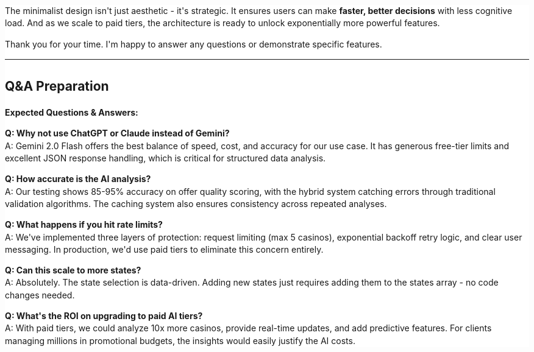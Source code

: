 The minimalist design isn't just aesthetic - it's strategic. It ensures users can make **faster, better decisions** with less cognitive load. And as we scale to paid tiers, the architecture is ready to unlock exponentially more powerful features.

Thank you for your time. I'm happy to answer any questions or demonstrate specific features.

---

## Q&A Preparation

**Expected Questions & Answers:**

**Q: Why not use ChatGPT or Claude instead of Gemini?**  
A: Gemini 2.0 Flash offers the best balance of speed, cost, and accuracy for our use case. It has generous free-tier limits and excellent JSON response handling, which is critical for structured data analysis.

**Q: How accurate is the AI analysis?**  
A: Our testing shows 85-95% accuracy on offer quality scoring, with the hybrid system catching errors through traditional validation algorithms. The caching system also ensures consistency across repeated analyses.

**Q: What happens if you hit rate limits?**  
A: We've implemented three layers of protection: request limiting (max 5 casinos), exponential backoff retry logic, and clear user messaging. In production, we'd use paid tiers to eliminate this concern entirely.

**Q: Can this scale to more states?**  
A: Absolutely. The state selection is data-driven. Adding new states just requires adding them to the states array - no code changes needed.

**Q: What's the ROI on upgrading to paid AI tiers?**  
A: With paid tiers, we could analyze 10x more casinos, provide real-time updates, and add predictive features. For clients managing millions in promotional budgets, the insights would easily justify the AI costs.

